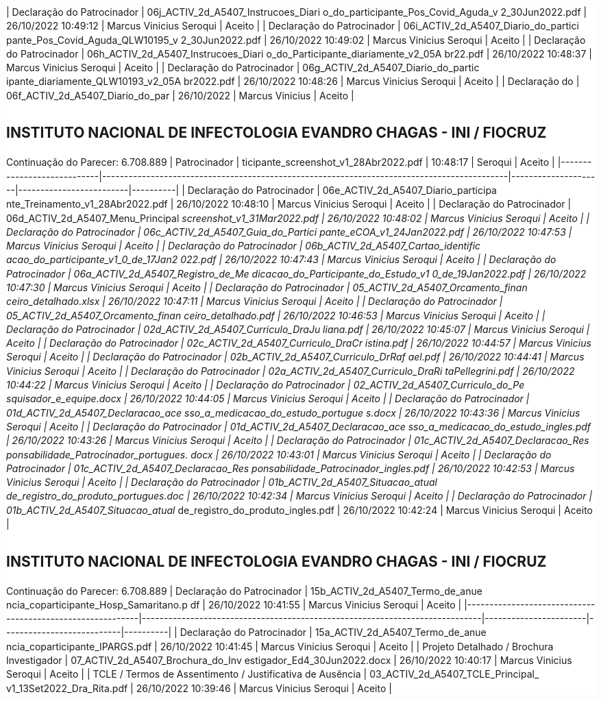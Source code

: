 | Declaração do Patrocinador | 06j_ACTIV_2d_A5407_Instrucoes_Diari o_do_participante_Pos_Covid_Aguda_v 2_30Jun2022.pdf            | 26/10/2022 10:49:12 | Marcus Vinicius Seroqui | Aceito   |
| Declaração do Patrocinador | 06i_ACTIV_2d_A5407_Diario_do_partici pante_Pos_Covid_Aguda_QLW10195_v 2_30Jun2022.pdf              | 26/10/2022 10:49:02 | Marcus Vinicius Seroqui | Aceito   |
| Declaração do Patrocinador | 06h_ACTIV_2d_A5407_Instrucoes_Diari o_do_Participante_diariamente_v2_05A br22.pdf                  | 26/10/2022 10:48:37 | Marcus Vinicius Seroqui | Aceito   |
| Declaração do Patrocinador | 06g_ACTIV_2d_A5407_Diario_do_partic ipante_diariamente_QLW10193_v2_05A br2022.pdf                  | 26/10/2022 10:48:26 | Marcus Vinicius Seroqui | Aceito   |
| Declaração do              | 06f_ACTIV_2d_A5407_Diario_do_par                                                                   | 26/10/2022          | Marcus Vinicius         | Aceito   |

## INSTITUTO NACIONAL DE INFECTOLOGIA EVANDRO CHAGAS - INI / FIOCRUZ

Continuação do Parecer: 6.708.889
| Patrocinador               | ticipante_screenshot_v1_28Abr2022.pdf                                                      | 10:48:17            | Seroqui                 | Aceito   |
|----------------------------|--------------------------------------------------------------------------------------------|---------------------|-------------------------|----------|
| Declaração do Patrocinador | 06e_ACTIV_2d_A5407_Diario_participa nte_Treinamento_v1_28Abr2022.pdf                       | 26/10/2022 10:48:10 | Marcus Vinicius Seroqui | Aceito   |
| Declaração do Patrocinador | 06d_ACTIV_2d_A5407_Menu_Principal _screenshot_v1_31Mar2022.pdf                             | 26/10/2022 10:48:02 | Marcus Vinicius Seroqui | Aceito   |
| Declaração do Patrocinador | 06c_ACTIV_2d_A5407_Guia_do_Partici pante_eCOA_v1_24Jan2022.pdf                             | 26/10/2022 10:47:53 | Marcus Vinicius Seroqui | Aceito   |
| Declaração do Patrocinador | 06b_ACTIV_2d_A5407_Cartao_identific acao_do_participante_v1_0_de_17Jan2 022.pdf            | 26/10/2022 10:47:43 | Marcus Vinicius Seroqui | Aceito   |
| Declaração do Patrocinador | 06a_ACTIV_2d_A5407_Registro_de_Me dicacao_do_Participante_do_Estudo_v1 _0_de_19Jan2022.pdf | 26/10/2022 10:47:30 | Marcus Vinicius Seroqui | Aceito   |
| Declaração do Patrocinador | 05_ACTIV_2d_A5407_Orcamento_finan ceiro_detalhado.xlsx                                     | 26/10/2022 10:47:11 | Marcus Vinicius Seroqui | Aceito   |
| Declaração do Patrocinador | 05_ACTIV_2d_A5407_Orcamento_finan ceiro_detalhado.pdf                                      | 26/10/2022 10:46:53 | Marcus Vinicius Seroqui | Aceito   |
| Declaração do Patrocinador | 02d_ACTIV_2d_A5407_Curriculo_DraJu liana.pdf                                               | 26/10/2022 10:45:07 | Marcus Vinicius Seroqui | Aceito   |
| Declaração do Patrocinador | 02c_ACTIV_2d_A5407_Curriculo_DraCr istina.pdf                                              | 26/10/2022 10:44:57 | Marcus Vinicius Seroqui | Aceito   |
| Declaração do Patrocinador | 02b_ACTIV_2d_A5407_Curriculo_DrRaf ael.pdf                                                 | 26/10/2022 10:44:41 | Marcus Vinicius Seroqui | Aceito   |
| Declaração do Patrocinador | 02a_ACTIV_2d_A5407_Curriculo_DraRi taPellegrini.pdf                                        | 26/10/2022 10:44:22 | Marcus Vinicius Seroqui | Aceito   |
| Declaração do Patrocinador | 02_ACTIV_2d_A5407_Curriculo_do_Pe squisador_e_equipe.docx                                  | 26/10/2022 10:44:05 | Marcus Vinicius Seroqui | Aceito   |
| Declaração do Patrocinador | 01d_ACTIV_2d_A5407_Declaracao_ace sso_a_medicacao_do_estudo_portugue s.docx                | 26/10/2022 10:43:36 | Marcus Vinicius Seroqui | Aceito   |
| Declaração do Patrocinador | 01d_ACTIV_2d_A5407_Declaracao_ace sso_a_medicacao_do_estudo_ingles.pdf                     | 26/10/2022 10:43:26 | Marcus Vinicius Seroqui | Aceito   |
| Declaração do Patrocinador | 01c_ACTIV_2d_A5407_Declaracao_Res ponsabilidade_Patrocinador_portugues. docx               | 26/10/2022 10:43:01 | Marcus Vinicius Seroqui | Aceito   |
| Declaração do Patrocinador | 01c_ACTIV_2d_A5407_Declaracao_Res ponsabilidade_Patrocinador_ingles.pdf                    | 26/10/2022 10:42:53 | Marcus Vinicius Seroqui | Aceito   |
| Declaração do Patrocinador | 01b_ACTIV_2d_A5407_Situacao_atual_ de_registro_do_produto_portugues.doc                    | 26/10/2022 10:42:34 | Marcus Vinicius Seroqui | Aceito   |
| Declaração do Patrocinador | 01b_ACTIV_2d_A5407_Situacao_atual_ de_registro_do_produto_ingles.pdf                       | 26/10/2022 10:42:24 | Marcus Vinicius Seroqui | Aceito   |

## INSTITUTO NACIONAL DE INFECTOLOGIA EVANDRO CHAGAS - INI / FIOCRUZ

Continuação do Parecer: 6.708.889
| Declaração do Patrocinador                                | 15b_ACTIV_2d_A5407_Termo_de_anue ncia_coparticipante_Hosp_Samaritano.p df   | 26/10/2022 10:41:55   | Marcus Vinicius Seroqui   | Aceito   |
|-----------------------------------------------------------|-----------------------------------------------------------------------------|-----------------------|---------------------------|----------|
| Declaração do Patrocinador                                | 15a_ACTIV_2d_A5407_Termo_de_anue ncia_coparticipante_IPARGS.pdf             | 26/10/2022 10:41:45   | Marcus Vinicius Seroqui   | Aceito   |
| Projeto Detalhado / Brochura Investigador                 | 07_ACTIV_2d_A5407_Brochura_do_Inv estigador_Ed4_30Jun2022.docx              | 26/10/2022 10:40:17   | Marcus Vinicius Seroqui   | Aceito   |
| TCLE / Termos de Assentimento / Justificativa de Ausência | 03_ACTIV_2d_A5407_TCLE_Principal_ v1_13Set2022_Dra_Rita.pdf                 | 26/10/2022 10:39:46   | Marcus Vinicius Seroqui   | Aceito   |